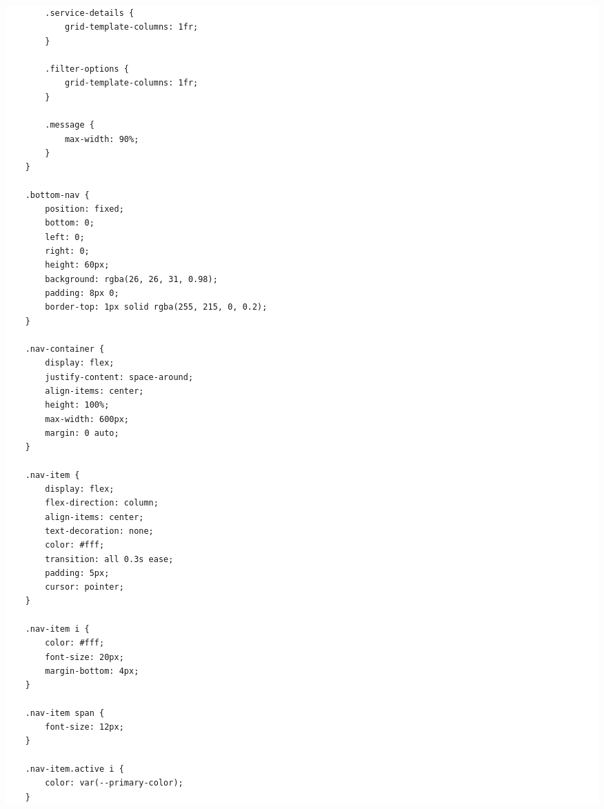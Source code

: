             .service-details {
                grid-template-columns: 1fr;
            }

            .filter-options {
                grid-template-columns: 1fr;
            }

            .message {
                max-width: 90%;
            }
        }

        .bottom-nav {
            position: fixed;
            bottom: 0;
            left: 0;
            right: 0;
            height: 60px;
            background: rgba(26, 26, 31, 0.98);
            padding: 8px 0;
            border-top: 1px solid rgba(255, 215, 0, 0.2);
        }
        
        .nav-container {
            display: flex;
            justify-content: space-around;
            align-items: center;
            height: 100%;
            max-width: 600px;
            margin: 0 auto;
        }
        
        .nav-item {
            display: flex;
            flex-direction: column;
            align-items: center;
            text-decoration: none;
            color: #fff;
            transition: all 0.3s ease;
            padding: 5px;
            cursor: pointer;
        }
        
        .nav-item i {
            color: #fff;
            font-size: 20px;
            margin-bottom: 4px;
        }
        
        .nav-item span {
            font-size: 12px;
        }
        
        .nav-item.active i {
            color: var(--primary-color);
        }
        